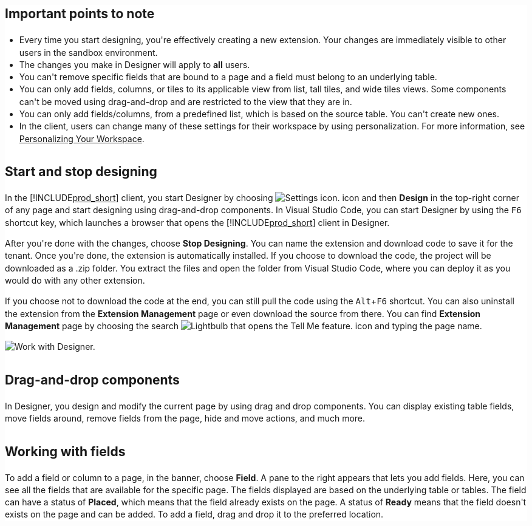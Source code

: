 ## Important points to note

- Every time you start designing, you're effectively creating a new extension. Your changes are immediately visible to other users in the sandbox environment.
- The changes you make in Designer will apply to **all** users.
- You can't remove specific fields that are bound to a page and a field must belong to an underlying table.
- You can only add fields, columns, or tiles to its applicable view from list, tall tiles, and wide tiles views. Some components can't be moved using drag-and-drop and are restricted to the view that they are in.
- You can only add fields/columns, from a predefined list, which is based on the source table. You can't create new ones.
- In the client, users can change many of these settings for their workspace by using personalization. For more information, see [Personalizing Your Workspace](/dynamics365/business-central/ui-personalization-user).  

## Start and stop designing

In the [!INCLUDE[prod_short](includes/prod_short.md)] client, you start Designer by choosing ![Settings icon.](media/settings_icon_small.png) icon and then **Design** in the top-right corner of any page and start designing using drag-and-drop components. In Visual Studio Code, you can start Designer by using the <kbd>F6</kbd> shortcut key, which launches a browser that opens the [!INCLUDE[prod_short](includes/prod_short.md)] client in Designer.

After you're done with the changes, choose **Stop Designing**. You can name the extension and download code to save it for the tenant. Once you're done, the extension is automatically installed. If you choose to download the code, the project will be downloaded as a .zip folder. You extract the files and open the folder from Visual Studio Code, where you can deploy it as you would do with any other extension.

If you choose not to download the code at the end, you can still pull the code using the <kbd>Alt</kbd>+<kbd>F6</kbd> shortcut. You can also uninstall the extension from the **Extension Management** page or even download the source from there. You can find **Extension Management** page by choosing the search ![Lightbulb that opens the Tell Me feature.](../media/search_small.png "Tell me what you want to do") icon and typing the page name.


![Work with Designer.](media/designer.gif)

## Drag-and-drop components

In Designer, you design and modify the current page by using drag and drop components. You can display existing table fields, move fields around, remove fields from the page, hide and move actions, and much more.

## Working with fields

To add a field or column to a page, in the banner, choose **Field**. A pane to the right appears that lets you add fields. Here, you can see all the fields that are available for the specific page. The fields displayed are based on the underlying table or tables. The field can have a status of **Placed**, which means that the field already exists on the page. A status of **Ready** means that the field doesn't exists on the page and can be added. To add a field, drag and drop it to the preferred location.
